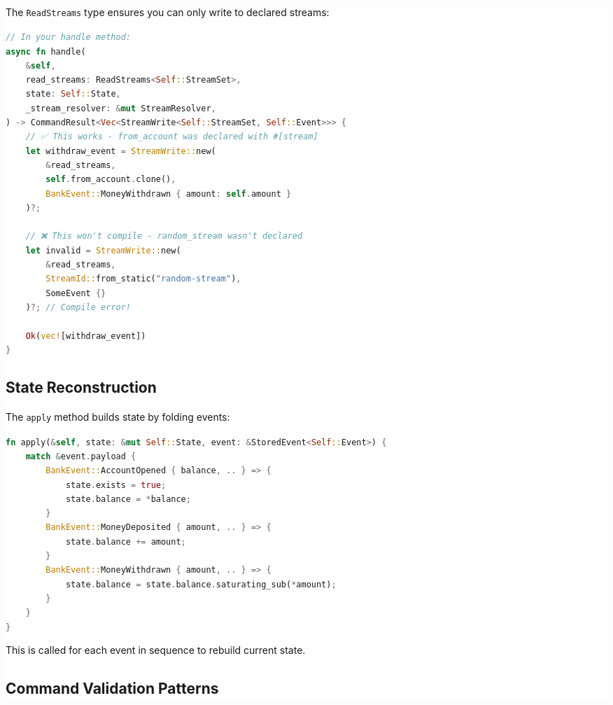 The `ReadStreams` type ensures you can only write to declared streams:

```rust
// In your handle method:
async fn handle(
    &self,
    read_streams: ReadStreams<Self::StreamSet>,
    state: Self::State,
    _stream_resolver: &mut StreamResolver,
) -> CommandResult<Vec<StreamWrite<Self::StreamSet, Self::Event>>> {
    // ✅ This works - from_account was declared with #[stream]
    let withdraw_event = StreamWrite::new(
        &read_streams,
        self.from_account.clone(),
        BankEvent::MoneyWithdrawn { amount: self.amount }
    )?;
    
    // ❌ This won't compile - random_stream wasn't declared
    let invalid = StreamWrite::new(
        &read_streams,
        StreamId::from_static("random-stream"),
        SomeEvent {}
    )?; // Compile error!
    
    Ok(vec![withdraw_event])
}
```

## State Reconstruction

The `apply` method builds state by folding events:

```rust
fn apply(&self, state: &mut Self::State, event: &StoredEvent<Self::Event>) {
    match &event.payload {
        BankEvent::AccountOpened { balance, .. } => {
            state.exists = true;
            state.balance = *balance;
        }
        BankEvent::MoneyDeposited { amount, .. } => {
            state.balance += amount;
        }
        BankEvent::MoneyWithdrawn { amount, .. } => {
            state.balance = state.balance.saturating_sub(*amount);
        }
    }
}
```

This is called for each event in sequence to rebuild current state.

## Command Validation Patterns
